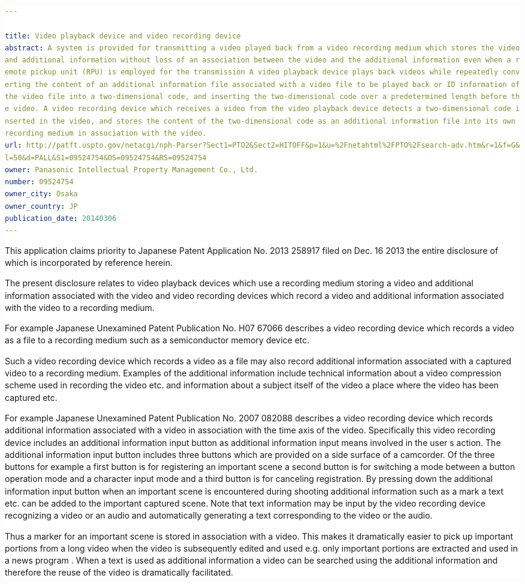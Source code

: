```yaml
---

title: Video playback device and video recording device
abstract: A system is provided for transmitting a video played back from a video recording medium which stores the video and additional information without loss of an association between the video and the additional information even when a remote pickup unit (RPU) is employed for the transmission A video playback device plays back videos while repeatedly converting the content of an additional information file associated with a video file to be played back or ID information of the video file into a two-dimensional code, and inserting the two-dimensional code over a predetermined length before the video. A video recording device which receives a video from the video playback device detects a two-dimensional code inserted in the video, and stores the content of the two-dimensional code as an additional information file into its own recording medium in association with the video.
url: http://patft.uspto.gov/netacgi/nph-Parser?Sect1=PTO2&Sect2=HITOFF&p=1&u=%2Fnetahtml%2FPTO%2Fsearch-adv.htm&r=1&f=G&l=50&d=PALL&S1=09524754&OS=09524754&RS=09524754
owner: Panasonic Intellectual Property Management Co., Ltd.
number: 09524754
owner_city: Osaka
owner_country: JP
publication_date: 20140306
---
```

This application claims priority to Japanese Patent Application No. 2013 258917 filed on Dec. 16 2013 the entire disclosure of which is incorporated by reference herein.

The present disclosure relates to video playback devices which use a recording medium storing a video and additional information associated with the video and video recording devices which record a video and additional information associated with the video to a recording medium.

For example Japanese Unexamined Patent Publication No. H07 67066 describes a video recording device which records a video as a file to a recording medium such as a semiconductor memory device etc.

Such a video recording device which records a video as a file may also record additional information associated with a captured video to a recording medium. Examples of the additional information include technical information about a video compression scheme used in recording the video etc. and information about a subject itself of the video a place where the video has been captured etc.

For example Japanese Unexamined Patent Publication No. 2007 082088 describes a video recording device which records additional information associated with a video in association with the time axis of the video. Specifically this video recording device includes an additional information input button as additional information input means involved in the user s action. The additional information input button includes three buttons which are provided on a side surface of a camcorder. Of the three buttons for example a first button is for registering an important scene a second button is for switching a mode between a button operation mode and a character input mode and a third button is for canceling registration. By pressing down the additional information input button when an important scene is encountered during shooting additional information such as a mark a text etc. can be added to the important captured scene. Note that text information may be input by the video recording device recognizing a video or an audio and automatically generating a text corresponding to the video or the audio.

Thus a marker for an important scene is stored in association with a video. This makes it dramatically easier to pick up important portions from a long video when the video is subsequently edited and used e.g. only important portions are extracted and used in a news program . When a text is used as additional information a video can be searched using the additional information and therefore the reuse of the video is dramatically facilitated.
